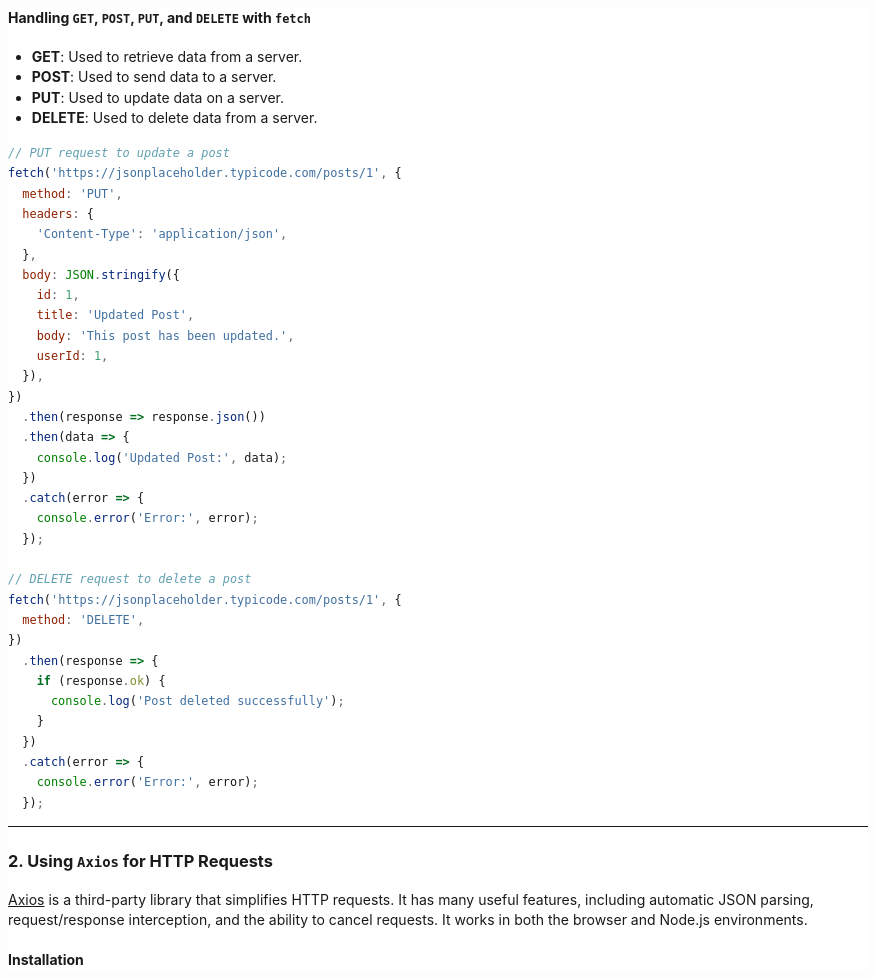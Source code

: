 #### **Handling `GET`, `POST`, `PUT`, and `DELETE` with `fetch`**

- **GET**: Used to retrieve data from a server.
- **POST**: Used to send data to a server.
- **PUT**: Used to update data on a server.
- **DELETE**: Used to delete data from a server.

```javascript
// PUT request to update a post
fetch('https://jsonplaceholder.typicode.com/posts/1', {
  method: 'PUT',
  headers: {
    'Content-Type': 'application/json',
  },
  body: JSON.stringify({
    id: 1,
    title: 'Updated Post',
    body: 'This post has been updated.',
    userId: 1,
  }),
})
  .then(response => response.json())
  .then(data => {
    console.log('Updated Post:', data);
  })
  .catch(error => {
    console.error('Error:', error);
  });

// DELETE request to delete a post
fetch('https://jsonplaceholder.typicode.com/posts/1', {
  method: 'DELETE',
})
  .then(response => {
    if (response.ok) {
      console.log('Post deleted successfully');
    }
  })
  .catch(error => {
    console.error('Error:', error);
  });
```

---

### **2. Using `Axios` for HTTP Requests**

[Axios](https://axios-http.com/) is a third-party library that simplifies HTTP requests. It has many useful features, including automatic JSON parsing, request/response interception, and the ability to cancel requests. It works in both the browser and Node.js environments.

#### **Installation**
